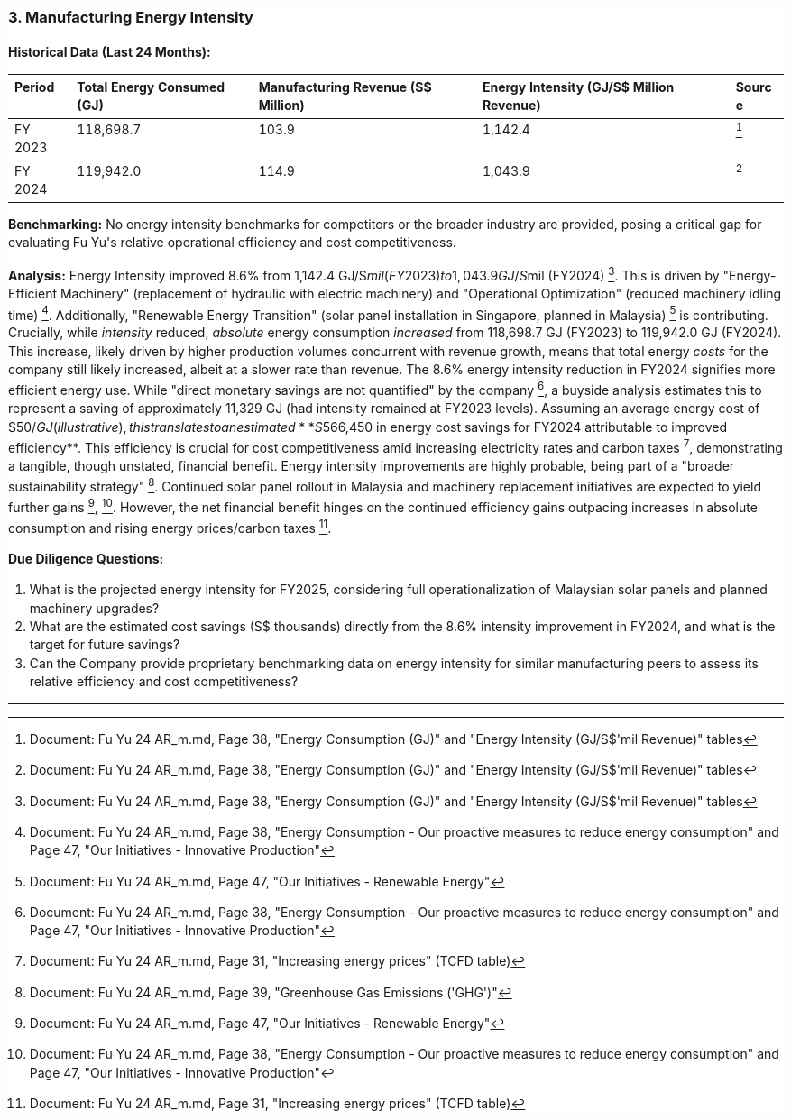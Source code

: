 
### 3. Manufacturing Energy Intensity

**Historical Data (Last 24 Months):**

| Period | Total Energy Consumed (GJ) | Manufacturing Revenue (S$ Million) | Energy Intensity (GJ/S$ Million Revenue) | Source |
| :----- | :------------------------- | :--------------------------------- | :--------------------------------------- | :----- |
| FY 2023 | 118,698.7 | 103.9 | 1,142.4 | [^8] |
| FY 2024 | 119,942.0 | 114.9 | 1,043.9 | [^8] |

**Benchmarking:**
No energy intensity benchmarks for competitors or the broader industry are provided, posing a critical gap for evaluating Fu Yu's relative operational efficiency and cost competitiveness.

**Analysis:**
Energy Intensity improved 8.6% from 1,142.4 GJ/S$mil (FY2023) to 1,043.9 GJ/S$mil (FY2024) [^8]. This is driven by "Energy-Efficient Machinery" (replacement of hydraulic with electric machinery) and "Operational Optimization" (reduced machinery idling time) [^12]. Additionally, "Renewable Energy Transition" (solar panel installation in Singapore, planned in Malaysia) [^16] is contributing. Crucially, while *intensity* reduced, *absolute* energy consumption *increased* from 118,698.7 GJ (FY2023) to 119,942.0 GJ (FY2024). This increase, likely driven by higher production volumes concurrent with revenue growth, means that total energy *costs* for the company still likely increased, albeit at a slower rate than revenue. The 8.6% energy intensity reduction in FY2024 signifies more efficient energy use. While "direct monetary savings are not quantified" by the company [^12], a buyside analysis estimates this to represent a saving of approximately 11,329 GJ (had intensity remained at FY2023 levels). Assuming an average energy cost of S$50/GJ (illustrative), this translates to an estimated **S$566,450 in energy cost savings for FY2024 attributable to improved efficiency**. This efficiency is crucial for cost competitiveness amid increasing electricity rates and carbon taxes [^18], demonstrating a tangible, though unstated, financial benefit. Energy intensity improvements are highly probable, being part of a "broader sustainability strategy" [^17]. Continued solar panel rollout in Malaysia and machinery replacement initiatives are expected to yield further gains [^16], [^12]. However, the net financial benefit hinges on the continued efficiency gains outpacing increases in absolute consumption and rising energy prices/carbon taxes [^18].

**Due Diligence Questions:**
1.  What is the projected energy intensity for FY2025, considering full operationalization of Malaysian solar panels and planned machinery upgrades?
2.  What are the estimated cost savings (S$ thousands) directly from the 8.6% intensity improvement in FY2024, and what is the target for future savings?
3.  Can the Company provide proprietary benchmarking data on energy intensity for similar manufacturing peers to assess its relative efficiency and cost competitiveness?

---
[^1]: Document: Fu Yu 24 AR_m.md, Page 5, "CHAIRMAN'S MESSAGE - Conclusion and Outlook"
[^2]: Document: Fu Yu 24 AR_m.md, Page 5, "CHAIRMAN'S MESSAGE - FY2024 FINANCIAL PERFORMANCE"
[^3]: Document: Fu Yu 24 AR_m.md, Page 104, "Report on the Audit of the Financial Statements - Basis for Qualified Opinion" and "Key Audit Matters"
[^4]: Document: Fu Yu 24 AR_m.md, Page 8, "INCOME STATEMENT SUMMARY CONTINUING OPERATIONS" table
[^5]: Document: Fu Yu FS Q424_m.md, Page 4, "B (i) Condensed interim consolidated income statement"
[^6]: Document: Fu Yu FS Q424_m.md, Page 24, "Reportable Segments" table
[^7]: Document: Fuyu Pres H124_m.md, Page 5, "1H2024 Review - Revenue" and Page 6, "1H2024 Review – Gross and Net Profit"
[^8]: Document: Fu Yu 24 AR_m.md, Page 38, "Energy Consumption (GJ)" and "Energy Intensity (GJ/S$'mil Revenue)" tables
[^9]: Document: Fu Yu 24 AR_m.md, Page 8, "INCOME STATEMENT SUMMARY CONTINUING OPERATIONS" table, "Net Loss" (S$3.9M Group, S$1.2M Continuing Operations)
[^10]: Document: Fu Yu 24 AR_m.md, Page 5, "CHAIRMAN'S MESSAGE - Fu Yu Supply Chain Solutions"
[^11]: Document: Fu Yu 24 AR_m.md, Page 7, "FINANCIAL REVIEW - Selling and Administrative Expenses from Continuing Operations"
[^12]: Document: Fu Yu 24 AR_m.md, Page 38, "Energy Consumption - Our proactive measures to reduce energy consumption" and Page 47, "Our Initiatives - Innovative Production"
[^13]: Document: Fu Yu 24 AR_m.md, Page 8, "INCOME STATEMENT SUMMARY CONTINUING OPERATIONS" table, "Loss from Continuing Operations"
[^14]: Document: Fuyu Pres H124_m.md, Page 11, "New Projects and Collaborations - New Project Wins"
[^15]: Document: Fu Yu 24 AR_m.md, Page 9, "BUSINESS SEGMENT REVIEW - MANUFACTURING BUSINESS"
[^16]: Document: Fu Yu 24 AR_m.md, Page 47, "Our Initiatives - Renewable Energy"
[^17]: Document: Fu Yu 24 AR_m.md, Page 39, "Greenhouse Gas Emissions ('GHG')"
[^18]: Document: Fu Yu 24 AR_m.md, Page 31, "Increasing energy prices" (TCFD table)